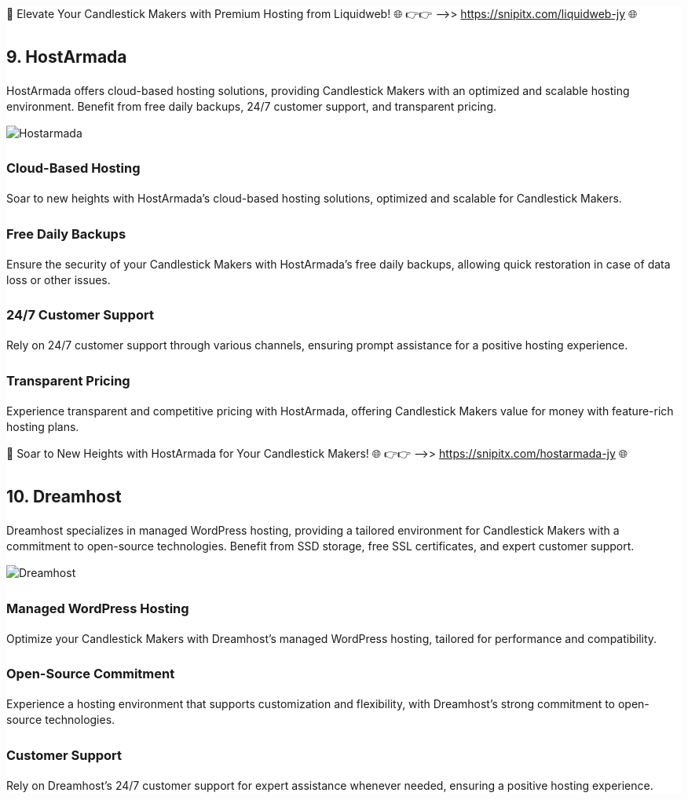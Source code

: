🚀 Elevate Your Candlestick Makers with Premium Hosting from Liquidweb! 🌐
👉👉 -->> https://snipitx.com/liquidweb-jy 🌐

## 9. HostArmada

HostArmada offers cloud-based hosting solutions, providing Candlestick Makers with an optimized and scalable hosting environment. Benefit from free daily backups, 24/7 customer support, and transparent pricing.

![Hostarmada](https://i.imgur.com/KFbdf3o.jpeg "Hostarmada Hosting")

### Cloud-Based Hosting
Soar to new heights with HostArmada’s cloud-based hosting solutions, optimized and scalable for Candlestick Makers.

### Free Daily Backups
Ensure the security of your Candlestick Makers with HostArmada’s free daily backups, allowing quick restoration in case of data loss or other issues.

### 24/7 Customer Support
Rely on 24/7 customer support through various channels, ensuring prompt assistance for a positive hosting experience.

### Transparent Pricing
Experience transparent and competitive pricing with HostArmada, offering Candlestick Makers value for money with feature-rich hosting plans.

🚀 Soar to New Heights with HostArmada for Your Candlestick Makers! 🌐
👉👉 -->> https://snipitx.com/hostarmada-jy 🌐

## 10. Dreamhost

Dreamhost specializes in managed WordPress hosting, providing a tailored environment for Candlestick Makers with a commitment to open-source technologies. Benefit from SSD storage, free SSL certificates, and expert customer support.

![Dreamhost](https://i.imgur.com/rXIg8ip.jpeg "Dreamhost Hosting")

### Managed WordPress Hosting
Optimize your Candlestick Makers with Dreamhost’s managed WordPress hosting, tailored for performance and compatibility.

### Open-Source Commitment
Experience a hosting environment that supports customization and flexibility, with Dreamhost’s strong commitment to open-source technologies.

### Customer Support
Rely on Dreamhost’s 24/7 customer support for expert assistance whenever needed, ensuring a positive hosting experience.
